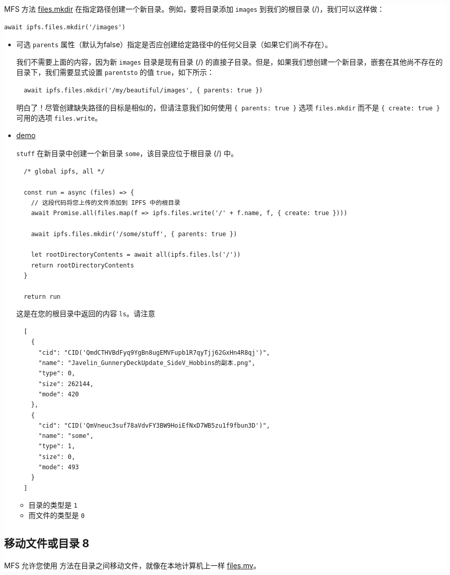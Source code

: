 MFS 方法 [files.mkdir](https://github.com/ipfs/js-ipfs/blob/master/docs/core-api/FILES.md#ipfsfilesmkdirpath-options) 在指定路径创建一个新目录。例如，要将目录添加 `images` 到我们的根目录 (/)，我们可以这样做：

	await ipfs.files.mkdir('/images')
- 可选 `parents` 属性（默认为false）指定是否应创建给定路径中的任何父目录（如果它们尚不存在）。

	我们不需要上面的内容，因为新 `images` 目录是现有目录 (/) 的直接子目录。但是，如果我们想创建一个新目录，嵌套在其他尚不存在的目录下，我们需要显式设置 `parentsto` 的值 `true`，如下所示：
	
		await ipfs.files.mkdir('/my/beautiful/images', { parents: true })
	明白了！尽管创建缺失路径的目标是相似的，但请注意我们如何使用 `{ parents: true }` 选项 `files.mkdir` 而不是 `{ create: true }` 可用的选项 `files.write`。

- [demo](https://proto.school/mutable-file-system/07)

	`stuff` 在新目录中创建一个新目录 `some`，该目录应位于根目录 (/) 中。
			
		/* global ipfs, all */
		
		const run = async (files) => {
		  // 这段代码将您上传的文件添加到 IPFS 中的根目录
		  await Promise.all(files.map(f => ipfs.files.write('/' + f.name, f, { create: true })))
		
		  await ipfs.files.mkdir('/some/stuff', { parents: true })
		
		  let rootDirectoryContents = await all(ipfs.files.ls('/'))
		  return rootDirectoryContents
		}
		
		return run
	这是在您的根目录中返回的内容 `ls`。请注意
	
		[
		  {
		    "cid": "CID('QmdCTHVBdFyq9YgBn8ugEMVFupb1R7qyTjj62GxHn4R8qj')",
		    "name": "Javelin_GunneryDeckUpdate_SideV_Hobbins的副本.png",
		    "type": 0,
		    "size": 262144,
		    "mode": 420
		  },
		  {
		    "cid": "CID('QmVneuc3suf78aVdvFY3BW9HoiEfNxD7WB5zu1f9fbun3D')",
		    "name": "some",
		    "type": 1,
		    "size": 0,
		    "mode": 493
		  }
		]	
	
	- 目录的类型是 `1`
	- 而文件的类型是 `0`

## 移动文件或目录 8
MFS 允许您使用 方法在目录之间移动文件，就像在本地计算机上一样 [files.mv](https://github.com/ipfs/js-ipfs/blob/master/docs/core-api/FILES.md#ipfsfilesmvfrom-to-options)。
